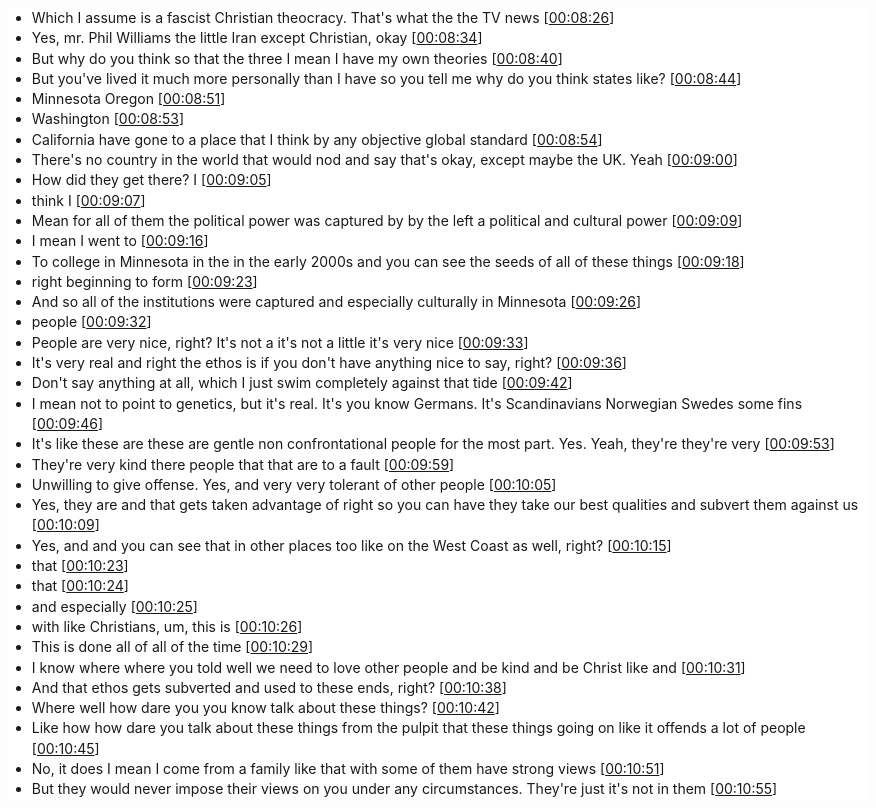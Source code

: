 *  Which I assume is a fascist Christian theocracy. That's what the the TV news [[00:08:26](https://www.youtube.com/watch?v=nLCOfT6UXEs&t=506.58s)]
*  Yes, mr. Phil Williams the little Iran except Christian, okay [[00:08:34](https://www.youtube.com/watch?v=nLCOfT6UXEs&t=514.74s)]
*  But why do you think so that the three I mean I have my own theories [[00:08:40](https://www.youtube.com/watch?v=nLCOfT6UXEs&t=520.5s)]
*  But you've lived it much more personally than I have so you tell me why do you think states like? [[00:08:44](https://www.youtube.com/watch?v=nLCOfT6UXEs&t=524.78s)]
*  Minnesota Oregon [[00:08:51](https://www.youtube.com/watch?v=nLCOfT6UXEs&t=531.66s)]
*  Washington [[00:08:53](https://www.youtube.com/watch?v=nLCOfT6UXEs&t=533.82s)]
*  California have gone to a place that I think by any objective global standard [[00:08:54](https://www.youtube.com/watch?v=nLCOfT6UXEs&t=534.86s)]
*  There's no country in the world that would nod and say that's okay, except maybe the UK. Yeah [[00:09:00](https://www.youtube.com/watch?v=nLCOfT6UXEs&t=540.4599999999999s)]
*  How did they get there? I [[00:09:05](https://www.youtube.com/watch?v=nLCOfT6UXEs&t=545.42s)]
*  think I [[00:09:07](https://www.youtube.com/watch?v=nLCOfT6UXEs&t=547.9399999999999s)]
*  Mean for all of them the political power was captured by by the left a political and cultural power [[00:09:09](https://www.youtube.com/watch?v=nLCOfT6UXEs&t=549.42s)]
*  I mean I went to [[00:09:16](https://www.youtube.com/watch?v=nLCOfT6UXEs&t=556.26s)]
*  To college in Minnesota in the in the early 2000s and you can see the seeds of all of these things [[00:09:18](https://www.youtube.com/watch?v=nLCOfT6UXEs&t=558.02s)]
*  right beginning to form [[00:09:23](https://www.youtube.com/watch?v=nLCOfT6UXEs&t=563.6999999999999s)]
*  And so all of the institutions were captured and especially culturally in Minnesota [[00:09:26](https://www.youtube.com/watch?v=nLCOfT6UXEs&t=566.26s)]
*  people [[00:09:32](https://www.youtube.com/watch?v=nLCOfT6UXEs&t=572.4200000000001s)]
*  People are very nice, right? It's not a it's not a little it's very nice [[00:09:33](https://www.youtube.com/watch?v=nLCOfT6UXEs&t=573.5s)]
*  It's very real and right the ethos is if you don't have anything nice to say, right? [[00:09:36](https://www.youtube.com/watch?v=nLCOfT6UXEs&t=576.9000000000001s)]
*  Don't say anything at all, which I just swim completely against that tide [[00:09:42](https://www.youtube.com/watch?v=nLCOfT6UXEs&t=582.1400000000001s)]
*  I mean not to point to genetics, but it's real. It's you know Germans. It's Scandinavians Norwegian Swedes some fins [[00:09:46](https://www.youtube.com/watch?v=nLCOfT6UXEs&t=586.74s)]
*  It's like these are these are gentle non confrontational people for the most part. Yes. Yeah, they're they're very [[00:09:53](https://www.youtube.com/watch?v=nLCOfT6UXEs&t=593.5799999999999s)]
*  They're very kind there people that that are to a fault [[00:09:59](https://www.youtube.com/watch?v=nLCOfT6UXEs&t=599.66s)]
*  Unwilling to give offense. Yes, and very very tolerant of other people [[00:10:05](https://www.youtube.com/watch?v=nLCOfT6UXEs&t=605.18s)]
*  Yes, they are and that gets taken advantage of right so you can have they take our best qualities and subvert them against us [[00:10:09](https://www.youtube.com/watch?v=nLCOfT6UXEs&t=609.8399999999999s)]
*  Yes, and and you can see that in other places too like on the West Coast as well, right? [[00:10:15](https://www.youtube.com/watch?v=nLCOfT6UXEs&t=615.9s)]
*  that [[00:10:23](https://www.youtube.com/watch?v=nLCOfT6UXEs&t=623.0999999999999s)]
*  that [[00:10:24](https://www.youtube.com/watch?v=nLCOfT6UXEs&t=624.2199999999999s)]
*  and especially [[00:10:25](https://www.youtube.com/watch?v=nLCOfT6UXEs&t=625.26s)]
*  with like Christians, um, this is [[00:10:26](https://www.youtube.com/watch?v=nLCOfT6UXEs&t=626.9399999999999s)]
*  This is done all of all of the time [[00:10:29](https://www.youtube.com/watch?v=nLCOfT6UXEs&t=629.6999999999999s)]
*  I know where where you told well we need to love other people and be kind and be Christ like and [[00:10:31](https://www.youtube.com/watch?v=nLCOfT6UXEs&t=631.7399999999999s)]
*  And that ethos gets subverted and used to these ends, right? [[00:10:38](https://www.youtube.com/watch?v=nLCOfT6UXEs&t=638.5s)]
*  Where well how dare you you know talk about these things? [[00:10:42](https://www.youtube.com/watch?v=nLCOfT6UXEs&t=642.28s)]
*  Like how how dare you talk about these things from the pulpit that these things going on like it offends a lot of people [[00:10:45](https://www.youtube.com/watch?v=nLCOfT6UXEs&t=645.78s)]
*  No, it does I mean I come from a family like that with some of them have strong views [[00:10:51](https://www.youtube.com/watch?v=nLCOfT6UXEs&t=651.66s)]
*  But they would never impose their views on you under any circumstances. They're just it's not in them [[00:10:55](https://www.youtube.com/watch?v=nLCOfT6UXEs&t=655.46s)]